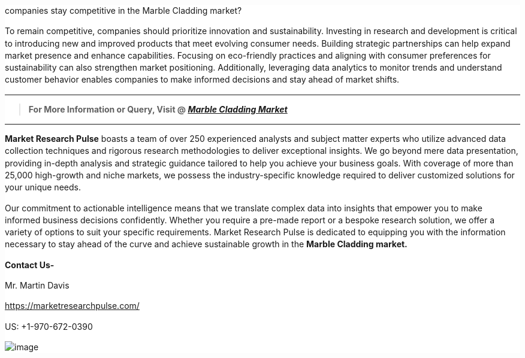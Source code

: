 companies stay competitive in the Marble Cladding market?</strong></p><p>To remain competitive, companies should prioritize innovation and sustainability. Investing in research and development is critical to introducing new and improved products that meet evolving consumer needs. Building strategic partnerships can help expand market presence and enhance capabilities. Focusing on eco-friendly practices and aligning with consumer preferences for sustainability can also strengthen market positioning. Additionally, leveraging data analytics to monitor trends and understand customer behavior enables companies to make informed decisions and stay ahead of market shifts.</p><hr /><blockquote><p><strong>For More Information or Query, Visit @&nbsp;<em><a href="https://marketresearchpulse.com/report/150910/marble-cladding-market?utm_source=Linkedin&utm_medium=052">Marble Cladding Market</a></em></strong></p></blockquote><hr /><p><strong>Market Research Pulse</strong> boasts a team of over 250 experienced analysts and subject matter experts who utilize advanced data collection techniques and rigorous research methodologies to deliver exceptional insights. We go beyond mere data presentation, providing in-depth analysis and strategic guidance tailored to help you achieve your business goals. With coverage of more than 25,000 high-growth and niche markets, we possess the industry-specific knowledge required to deliver customized solutions for your unique needs.</p><p>Our commitment to actionable intelligence means that we translate complex data into insights that empower you to make informed business decisions confidently. Whether you require a pre-made report or a bespoke research solution, we offer a variety of options to suit your specific requirements. Market Research Pulse is dedicated to equipping you with the information necessary to stay ahead of the curve and achieve sustainable growth in the <strong>Marble Cladding market.</strong></p><p><strong>Contact Us-</strong></p><p>Mr. Martin Davis</p><p>https://marketresearchpulse.com/</p><p>US: +1-970-672-0390</p>
![image](https://github.com/user-attachments/assets/58a0955c-d15c-462e-9852-97b6fb7f3abd)
